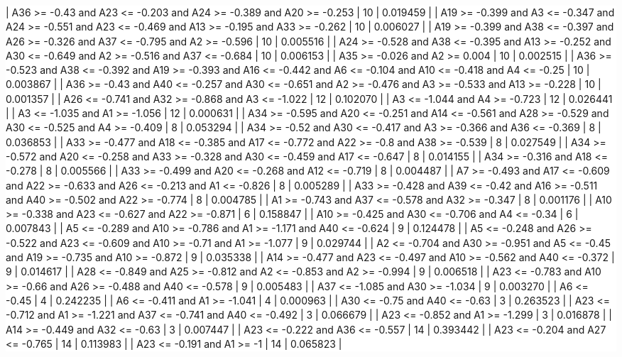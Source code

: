 | A36 >= -0.43 and A23 <= -0.203 and A24 >= -0.389 and A20 >= -0.253 | 10 | 0.019459 |
| A19 >= -0.399 and A3 <= -0.347 and A24 >= -0.551 and A23 <= -0.469 and A13 >= -0.195 and A33 >= -0.262 | 10 | 0.006027 |
| A19 >= -0.399 and A38 <= -0.397 and A26 >= -0.326 and A37 <= -0.795 and A2 >= -0.596 | 10 | 0.005516 |
| A24 >= -0.528 and A38 <= -0.395 and A13 >= -0.252 and A30 <= -0.649 and A2 >= -0.516 and A37 <= -0.684 | 10 | 0.006153 |
| A35 >= -0.026 and A2 >= 0.004 | 10 | 0.002515 |
| A36 >= -0.523 and A38 <= -0.392 and A19 >= -0.393 and A16 <= -0.442 and A6 <= -0.104 and A10 <= -0.418 and A4 <= -0.25 | 10 | 0.003867 |
| A36 >= -0.43 and A40 <= -0.257 and A30 <= -0.651 and A2 >= -0.476 and A3 >= -0.533 and A13 >= -0.228 | 10 | 0.001357 |
| A26 <= -0.741 and A32 >= -0.868 and A3 <= -1.022 | 12 | 0.102070 |
| A3 <= -1.044 and A4 >= -0.723 | 12 | 0.026441 |
| A3 <= -1.035 and A1 >= -1.056 | 12 | 0.000631 |
| A34 >= -0.595 and A20 <= -0.251 and A14 <= -0.561 and A28 >= -0.529 and A30 <= -0.525 and A4 >= -0.409 | 8 | 0.053294 |
| A34 >= -0.52 and A30 <= -0.417 and A3 >= -0.366 and A36 <= -0.369 | 8 | 0.036853 |
| A33 >= -0.477 and A18 <= -0.385 and A17 <= -0.772 and A22 >= -0.8 and A38 >= -0.539 | 8 | 0.027549 |
| A34 >= -0.572 and A20 <= -0.258 and A33 >= -0.328 and A30 <= -0.459 and A17 <= -0.647 | 8 | 0.014155 |
| A34 >= -0.316 and A18 <= -0.278 | 8 | 0.005566 |
| A33 >= -0.499 and A20 <= -0.268 and A12 <= -0.719 | 8 | 0.004487 |
| A7 >= -0.493 and A17 <= -0.609 and A22 >= -0.633 and A26 <= -0.213 and A1 <= -0.826 | 8 | 0.005289 |
| A33 >= -0.428 and A39 <= -0.42 and A16 >= -0.511 and A40 >= -0.502 and A22 >= -0.774 | 8 | 0.004785 |
| A1 >= -0.743 and A37 <= -0.578 and A32 >= -0.347 | 8 | 0.001176 |
| A10 >= -0.338 and A23 <= -0.627 and A22 >= -0.871 | 6 | 0.158847 |
| A10 >= -0.425 and A30 <= -0.706 and A4 <= -0.34 | 6 | 0.007843 |
| A5 <= -0.289 and A10 >= -0.786 and A1 >= -1.171 and A40 <= -0.624 | 9 | 0.124478 |
| A5 <= -0.248 and A26 >= -0.522 and A23 <= -0.609 and A10 >= -0.71 and A1 >= -1.077 | 9 | 0.029744 |
| A2 <= -0.704 and A30 >= -0.951 and A5 <= -0.45 and A19 >= -0.735 and A10 >= -0.872 | 9 | 0.035338 |
| A14 >= -0.477 and A23 <= -0.497 and A10 >= -0.562 and A40 <= -0.372 | 9 | 0.014617 |
| A28 <= -0.849 and A25 >= -0.812 and A2 <= -0.853 and A2 >= -0.994 | 9 | 0.006518 |
| A23 <= -0.783 and A10 >= -0.66 and A26 >= -0.488 and A40 <= -0.578 | 9 | 0.005483 |
| A37 <= -1.085 and A30 >= -1.034 | 9 | 0.003270 |
| A6 <= -0.45 | 4 | 0.242235 |
| A6 <= -0.411 and A1 >= -1.041 | 4 | 0.000963 |
| A30 <= -0.75 and A40 <= -0.63 | 3 | 0.263523 |
| A23 <= -0.712 and A1 >= -1.221 and A37 <= -0.741 and A40 <= -0.492 | 3 | 0.066679 |
| A23 <= -0.852 and A1 >= -1.299 | 3 | 0.016878 |
| A14 >= -0.449 and A32 <= -0.63 | 3 | 0.007447 |
| A23 <= -0.222 and A36 <= -0.557 | 14 | 0.393442 |
| A23 <= -0.204 and A27 <= -0.765 | 14 | 0.113983 |
| A23 <= -0.191 and A1 >= -1 | 14 | 0.065823 |